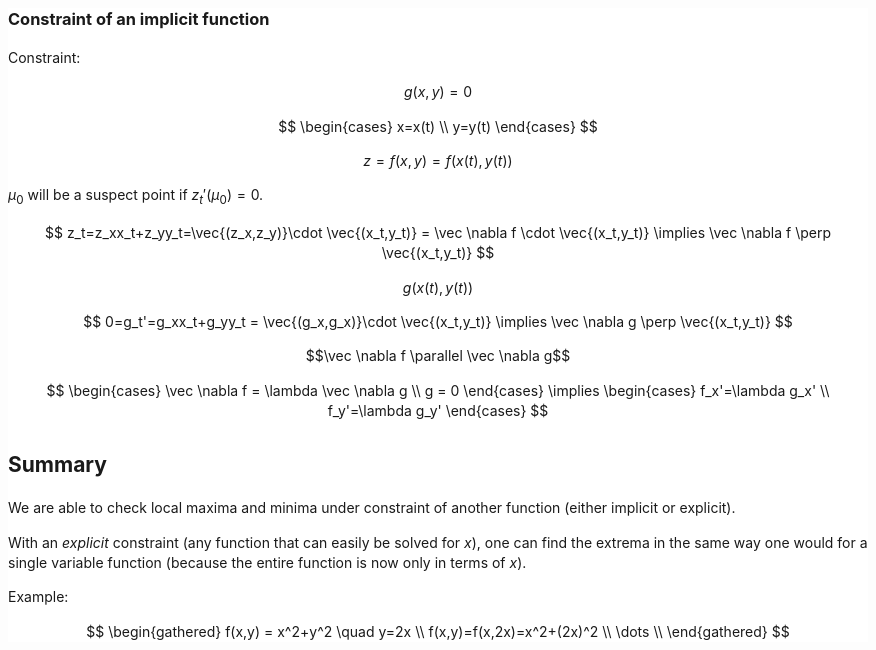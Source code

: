 ### Constraint of an implicit function

Constraint:

$$g(x,y)=0$$

$$
\begin{cases}
    x=x(t) \\
    y=y(t)
\end{cases}
$$

$$z=f(x,y)=f(x(t),y(t))$$

$\mu_0$ will be a suspect point if $z_t'(\mu_0)=0$.

$$
z_t=z_xx_t+z_yy_t=\vec{(z_x,z_y)}\cdot \vec{(x_t,y_t)} = \vec \nabla f \cdot
\vec{(x_t,y_t)} \implies \vec \nabla f \perp \vec{(x_t,y_t)}
$$

$$g(x(t),y(t))$$

$$
0=g_t'=g_xx_t+g_yy_t = \vec{(g_x,g_x)}\cdot \vec{(x_t,y_t)} \implies \vec
\nabla g \perp \vec{(x_t,y_t)}
$$

$$\vec \nabla f \parallel \vec \nabla g$$

$$
\begin{cases}
    \vec \nabla f = \lambda \vec \nabla g \\
    g = 0
\end{cases}
\implies
\begin{cases}
    f_x'=\lambda g_x' \\
    f_y'=\lambda g_y'
\end{cases}
$$

## Summary

We are able to check local maxima and minima under constraint of another
function (either implicit or explicit).

With an _explicit_ constraint (any function that can easily be solved for $x$),
one can find the extrema in the same way one would for a single variable
function (because the entire function is now only in terms of $x$).

Example:

$$
\begin{gathered}
    f(x,y) = x^2+y^2 \quad y=2x \\
    f(x,y)=f(x,2x)=x^2+(2x)^2 \\
    \dots \\
\end{gathered}
$$
